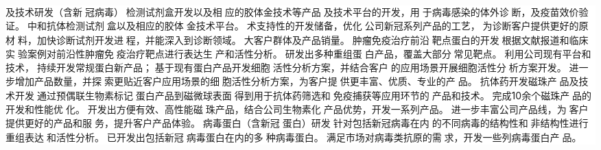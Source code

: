 及技术研发（含新
冠病毒）
检测试剂盒开发以及相
应的胶体金技术等产品
及技术平台的开发，用
于病毒感染的体外诊
断，及疫苗效价验证。
中和抗体检测试剂
盒以及相应的胶体
金技术平台。
术支持性的开发储备，优化
公司新冠系列产品的工艺，
为诊断客户提供更好的原材
料，加快诊断试剂开发进
程，并能深入到诊断领域。
大客户群体及产品销量。
肿瘤免疫治疗前沿
靶点蛋白的开发
根据文献报道和临床实
验案例对前沿性肿瘤免
疫治疗靶点进行表达生
产和活性分析。
研发出多种重组蛋
白产品，覆盖大部分
常见靶点。
利用公司现有平台和技术，
持续开发常规蛋白新产品；
基于现有蛋白产品开发细胞
活性分析方案，并结合客户
的应用场景开展细胞活性分
析方案开发。
进一步增加产品数量，并探
索更贴近客户应用场景的细
胞活性分析方案，为客户提
供更丰富、优质、专业的产
品。
抗体药开发磁珠产
品及技术开发
通过预偶联生物素标记
蛋白产品到磁微球表面
得到用于抗体药筛选和
免疫捕获等应用环节的
产品和技术。
完成10余个磁珠产
品的开发和性能优
化。
开发出方便有效、高性能磁
珠产品，结合公司生物素化
产品优势，开发一系列产品。
进一步丰富公司产品线，为
客户提供更好的产品和服
务，提升客户产品体验。
病毒蛋白（含新冠
蛋白）研发
针对包括新冠病毒在内
的不同病毒的结构性和
非结构性进行重组表达
和活性分析。
已开发出包括新冠
病毒蛋白在内的多
种病毒蛋白。
满足市场对病毒类抗原的需
求，开发一些列病毒蛋白产
品。